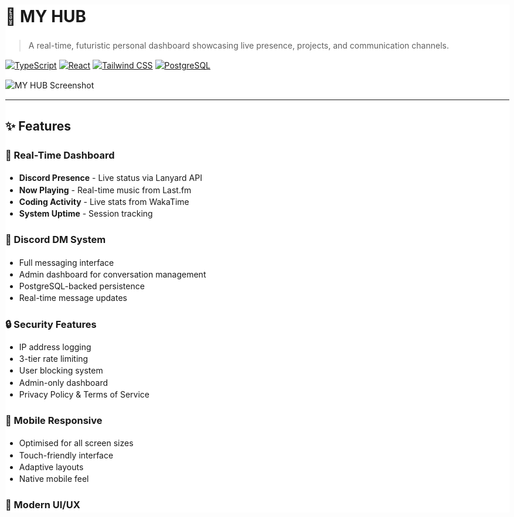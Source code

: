 # 🚀 MY HUB

> A real-time, futuristic personal dashboard showcasing live presence, projects, and communication channels.

[![TypeScript](https://img.shields.io/badge/TypeScript-007ACC?style=flat&logo=typescript&logoColor=white)](https://www.typescriptlang.org/)
[![React](https://img.shields.io/badge/React-20232A?style=flat&logo=react&logoColor=61DAFB)](https://reactjs.org/)
[![Tailwind CSS](https://img.shields.io/badge/Tailwind_CSS-38B2AC?style=flat&logo=tailwind-css&logoColor=white)](https://tailwindcss.com/)
[![PostgreSQL](https://img.shields.io/badge/PostgreSQL-316192?style=flat&logo=postgresql&logoColor=white)](https://www.postgresql.org/)

![MY HUB Screenshot](https://via.placeholder.com/800x400/0a0a0f/00d9ff?text=MY+HUB+Dashboard)

---

## ✨ Features

### 🎯 Real-Time Dashboard

- **Discord Presence** - Live status via Lanyard API
- **Now Playing** - Real-time music from Last.fm
- **Coding Activity** - Live stats from WakaTime
- **System Uptime** - Session tracking

### 💬 Discord DM System

- Full messaging interface
- Admin dashboard for conversation management
- PostgreSQL-backed persistence
- Real-time message updates

### 🔒 Security Features

- IP address logging
- 3-tier rate limiting
- User blocking system
- Admin-only dashboard
- Privacy Policy & Terms of Service

### 📱 Mobile Responsive

- Optimised for all screen sizes
- Touch-friendly interface
- Adaptive layouts
- Native mobile feel

### 🎨 Modern UI/UX
